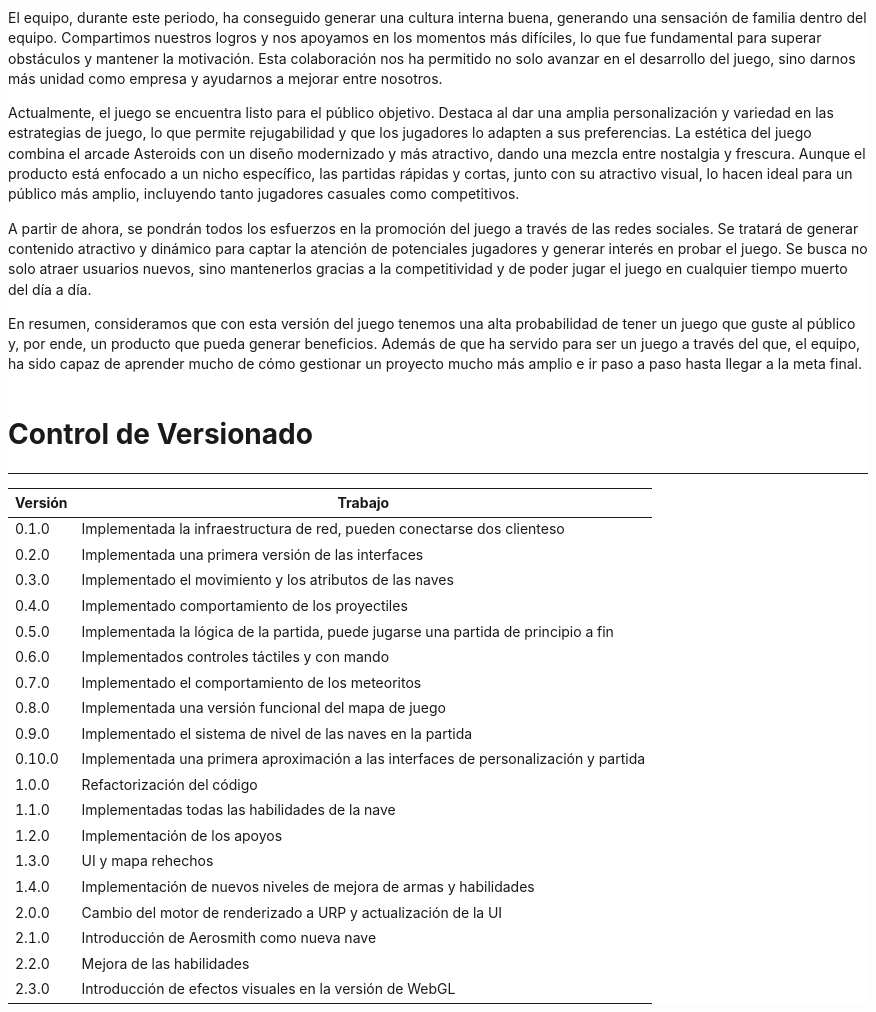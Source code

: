 El equipo, durante este periodo, ha conseguido generar una cultura interna buena, generando una sensación de familia dentro del equipo. Compartimos nuestros logros y nos apoyamos en los momentos más difíciles, lo que fue fundamental para superar obstáculos y mantener la motivación. Esta colaboración nos ha permitido no solo avanzar en el desarrollo del juego, sino darnos más unidad como empresa y ayudarnos a mejorar entre nosotros.

Actualmente, el juego se encuentra listo para el público objetivo. Destaca al dar una amplia personalización y variedad en las estrategias de juego, lo que permite rejugabilidad y que los jugadores lo adapten a sus preferencias. La estética del juego combina el arcade Asteroids con un diseño modernizado y más atractivo, dando una mezcla entre nostalgia y frescura. Aunque el producto está enfocado a un nicho específico, las partidas rápidas y cortas, junto con su atractivo visual, lo hacen ideal para un público más amplio, incluyendo tanto jugadores casuales como competitivos.

A partir de ahora, se pondrán todos los esfuerzos en la promoción del juego a través de las redes sociales. Se tratará de generar contenido atractivo y dinámico para captar la atención de potenciales jugadores y generar interés en probar el juego. Se busca no solo atraer usuarios nuevos, sino mantenerlos gracias a la competitividad y de poder jugar el juego en cualquier tiempo muerto del día a día.

En resumen, consideramos que con esta versión del juego tenemos una alta probabilidad de tener un juego que guste al público y, por ende, un producto que pueda generar beneficios. Además de que ha servido para ser un juego a través del que, el equipo, ha sido capaz de aprender mucho de cómo gestionar un proyecto mucho más amplio e ir paso a paso hasta llegar a la meta final.


# Control de Versionado
-----------------------
| Versión | Trabajo |
|-------|-------------|
|  0.1.0 | Implementada la infraestructura de red, pueden conectarse dos clienteso |
|  0.2.0 | Implementada una primera versión de las interfaces |
|  0.3.0 | Implementado el movimiento y los atributos de las naves |
|  0.4.0 | Implementado comportamiento de los proyectiles |
|  0.5.0 | Implementada la lógica de la partida, puede jugarse una partida de principio a fin |
|  0.6.0 | Implementados controles táctiles y con mando |
|  0.7.0 | Implementado el comportamiento de los meteoritos |
|  0.8.0 | Implementada una versión funcional del mapa de juego |
|  0.9.0 | Implementado el sistema de nivel de las naves en la partida |
|  0.10.0 | Implementada una primera aproximación a las interfaces de personalización y partida |
|  1.0.0 | Refactorización del código |
|  1.1.0 | Implementadas todas las habilidades de la nave |
|  1.2.0 | Implementación de los apoyos |
|  1.3.0 | UI y mapa rehechos |
|  1.4.0 | Implementación de nuevos niveles de mejora de armas y habilidades |
|  2.0.0 | Cambio del motor de renderizado a URP y actualización de la UI |
|  2.1.0 | Introducción de Aerosmith como nueva nave |
|  2.2.0 | Mejora de las habilidades |
|  2.3.0 | Introducción de efectos visuales en la versión de WebGL|

